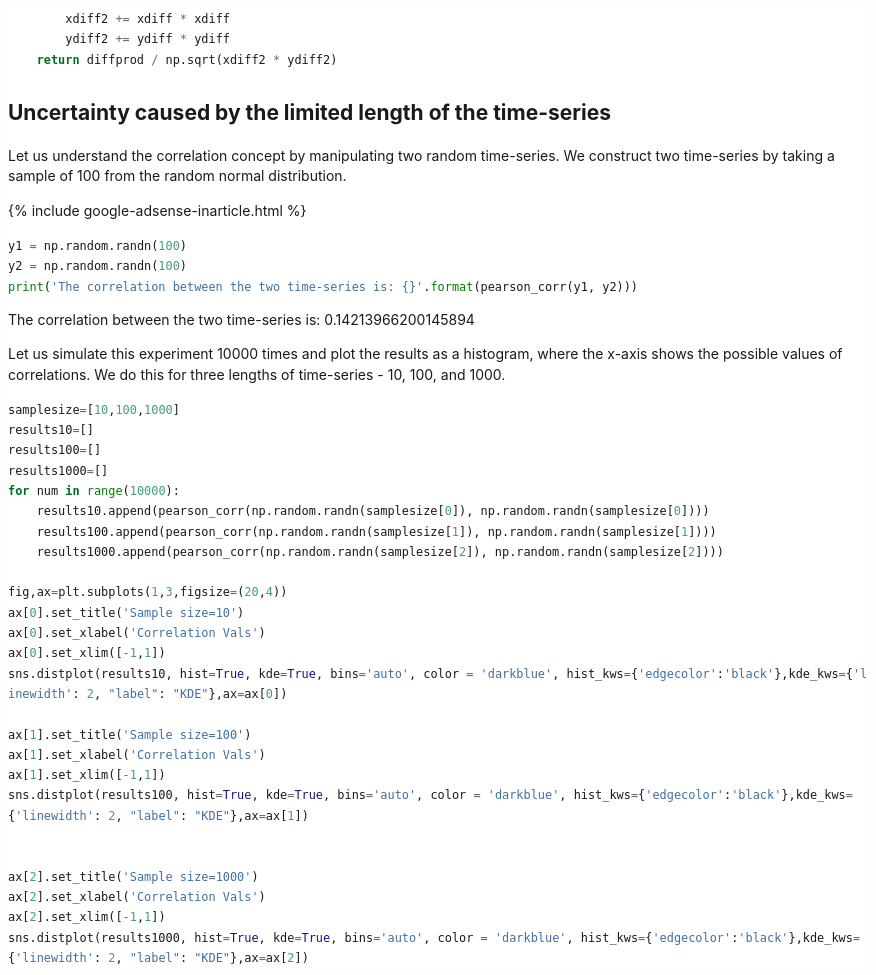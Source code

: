 ```python
        xdiff2 += xdiff * xdiff
        ydiff2 += ydiff * ydiff
    return diffprod / np.sqrt(xdiff2 * ydiff2)
```

## Uncertainty caused by the limited length of the time-series

Let us understand the correlation concept by manipulating two random time-series. We construct two time-series by taking a sample of 100 from the random normal distribution.

{% include google-adsense-inarticle.html %}

```python
y1 = np.random.randn(100)
y2 = np.random.randn(100)
print('The correlation between the two time-series is: {}'.format(pearson_corr(y1, y2)))
```

The correlation between the two time-series is: 0.14213966200145894

Let us simulate this experiment 10000 times and plot the results as a histogram, where the x-axis shows the possible values of correlations. We do this for three lengths of time-series - 10, 100, and 1000.

```python
samplesize=[10,100,1000]
results10=[]
results100=[]
results1000=[]
for num in range(10000):
    results10.append(pearson_corr(np.random.randn(samplesize[0]), np.random.randn(samplesize[0])))
    results100.append(pearson_corr(np.random.randn(samplesize[1]), np.random.randn(samplesize[1])))
    results1000.append(pearson_corr(np.random.randn(samplesize[2]), np.random.randn(samplesize[2])))

fig,ax=plt.subplots(1,3,figsize=(20,4))
ax[0].set_title('Sample size=10')
ax[0].set_xlabel('Correlation Vals')
ax[0].set_xlim([-1,1])
sns.distplot(results10, hist=True, kde=True, bins='auto', color = 'darkblue', hist_kws={'edgecolor':'black'},kde_kws={'linewidth': 2, "label": "KDE"},ax=ax[0])

ax[1].set_title('Sample size=100')
ax[1].set_xlabel('Correlation Vals')
ax[1].set_xlim([-1,1])
sns.distplot(results100, hist=True, kde=True, bins='auto', color = 'darkblue', hist_kws={'edgecolor':'black'},kde_kws={'linewidth': 2, "label": "KDE"},ax=ax[1])


ax[2].set_title('Sample size=1000')
ax[2].set_xlabel('Correlation Vals')
ax[2].set_xlim([-1,1])
sns.distplot(results1000, hist=True, kde=True, bins='auto', color = 'darkblue', hist_kws={'edgecolor':'black'},kde_kws={'linewidth': 2, "label": "KDE"},ax=ax[2])
```
